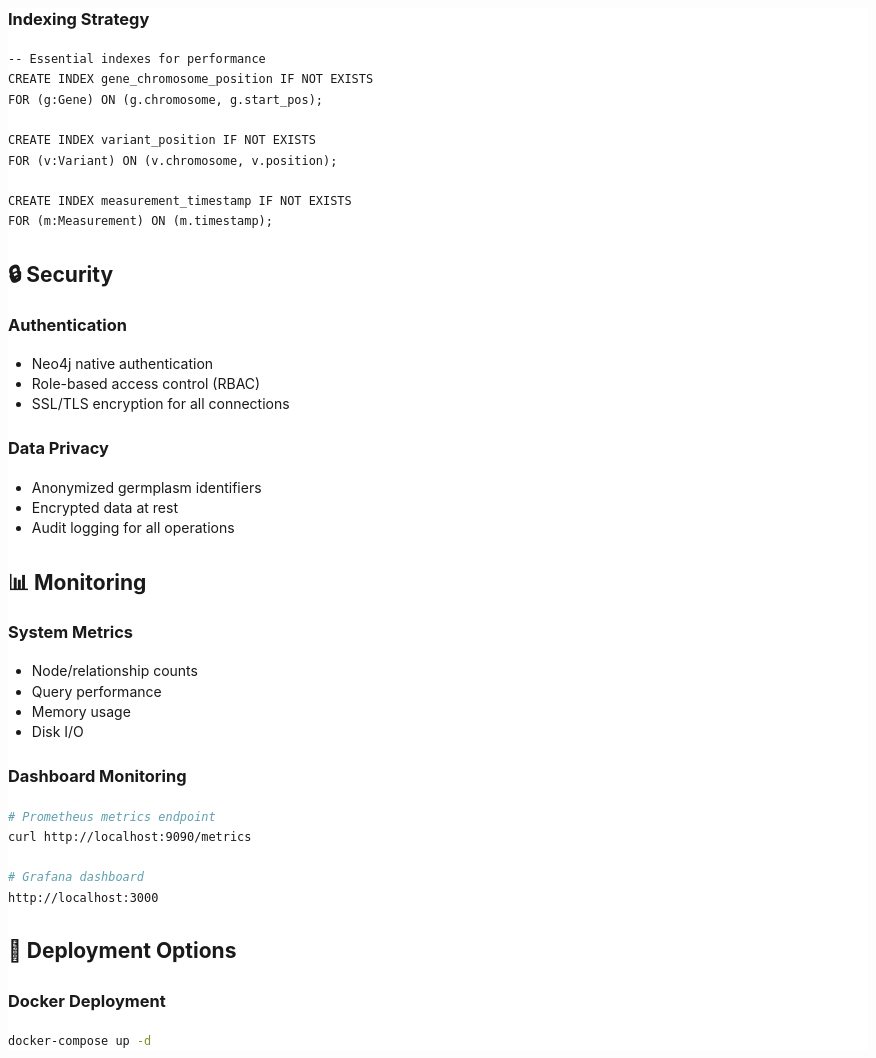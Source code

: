 ### Indexing Strategy
```cypher
-- Essential indexes for performance
CREATE INDEX gene_chromosome_position IF NOT EXISTS 
FOR (g:Gene) ON (g.chromosome, g.start_pos);

CREATE INDEX variant_position IF NOT EXISTS 
FOR (v:Variant) ON (v.chromosome, v.position);

CREATE INDEX measurement_timestamp IF NOT EXISTS 
FOR (m:Measurement) ON (m.timestamp);
```

## 🔒 Security

### Authentication
- Neo4j native authentication
- Role-based access control (RBAC)
- SSL/TLS encryption for all connections

### Data Privacy
- Anonymized germplasm identifiers
- Encrypted data at rest
- Audit logging for all operations

## 📊 Monitoring

### System Metrics
- Node/relationship counts
- Query performance
- Memory usage
- Disk I/O

### Dashboard Monitoring
```bash
# Prometheus metrics endpoint
curl http://localhost:9090/metrics

# Grafana dashboard
http://localhost:3000
```

## 🚀 Deployment Options

### Docker Deployment
```bash
docker-compose up -d
```
